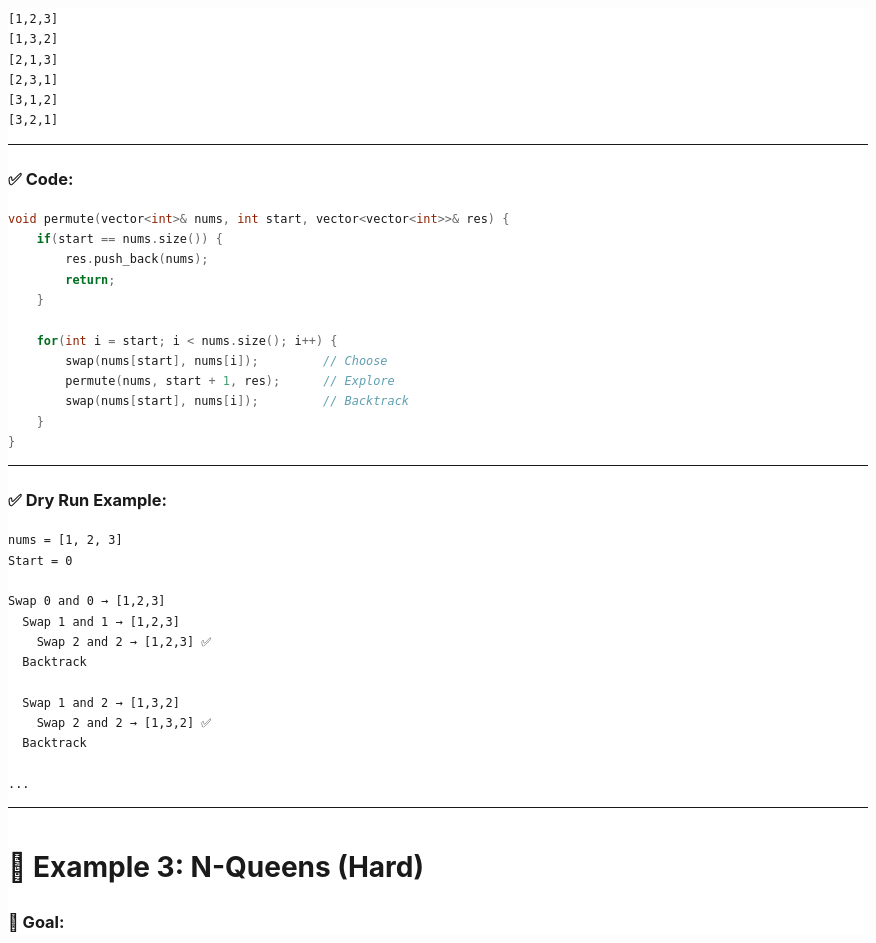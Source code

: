 ```
[1,2,3]
[1,3,2]
[2,1,3]
[2,3,1]
[3,1,2]
[3,2,1]
```

---

### ✅ Code:

```cpp
void permute(vector<int>& nums, int start, vector<vector<int>>& res) {
    if(start == nums.size()) {
        res.push_back(nums);
        return;
    }

    for(int i = start; i < nums.size(); i++) {
        swap(nums[start], nums[i]);         // Choose
        permute(nums, start + 1, res);      // Explore
        swap(nums[start], nums[i]);         // Backtrack
    }
}
```

---

### ✅ Dry Run Example:

```
nums = [1, 2, 3]
Start = 0

Swap 0 and 0 → [1,2,3]
  Swap 1 and 1 → [1,2,3]
    Swap 2 and 2 → [1,2,3] ✅
  Backtrack

  Swap 1 and 2 → [1,3,2]
    Swap 2 and 2 → [1,3,2] ✅
  Backtrack

...
```

---

# 🧪 Example 3: N-Queens (Hard)

### 🎯 Goal:
